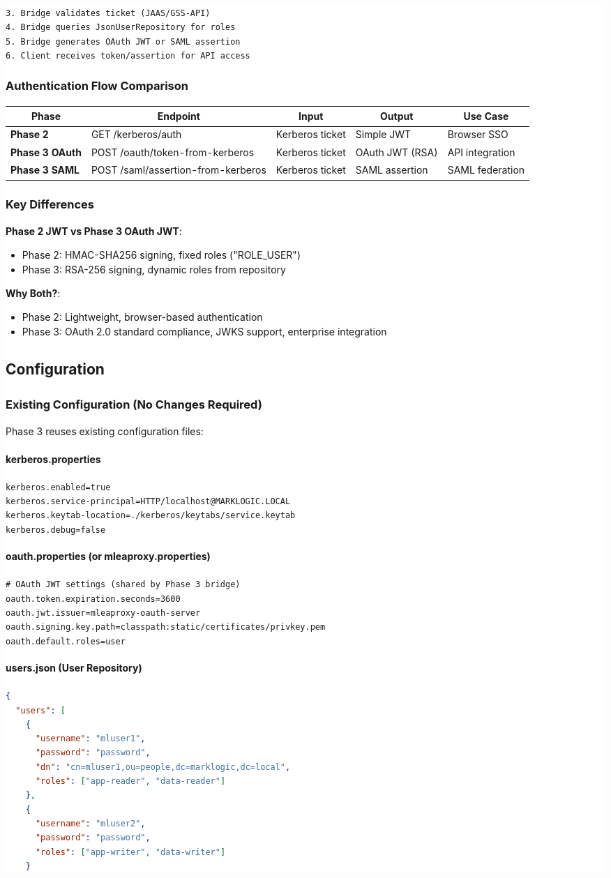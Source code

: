 ```
3. Bridge validates ticket (JAAS/GSS-API)
4. Bridge queries JsonUserRepository for roles
5. Bridge generates OAuth JWT or SAML assertion
6. Client receives token/assertion for API access
```

### Authentication Flow Comparison

| Phase | Endpoint | Input | Output | Use Case |
|-------|----------|-------|--------|----------|
| **Phase 2** | GET /kerberos/auth | Kerberos ticket | Simple JWT | Browser SSO |
| **Phase 3 OAuth** | POST /oauth/token-from-kerberos | Kerberos ticket | OAuth JWT (RSA) | API integration |
| **Phase 3 SAML** | POST /saml/assertion-from-kerberos | Kerberos ticket | SAML assertion | SAML federation |

### Key Differences

**Phase 2 JWT vs Phase 3 OAuth JWT**:
- Phase 2: HMAC-SHA256 signing, fixed roles ("ROLE_USER")
- Phase 3: RSA-256 signing, dynamic roles from repository

**Why Both?**:
- Phase 2: Lightweight, browser-based authentication
- Phase 3: OAuth 2.0 standard compliance, JWKS support, enterprise integration

## Configuration

### Existing Configuration (No Changes Required)

Phase 3 reuses existing configuration files:

#### kerberos.properties
```properties
kerberos.enabled=true
kerberos.service-principal=HTTP/localhost@MARKLOGIC.LOCAL
kerberos.keytab-location=./kerberos/keytabs/service.keytab
kerberos.debug=false
```

#### oauth.properties (or mleaproxy.properties)
```properties
# OAuth JWT settings (shared by Phase 3 bridge)
oauth.token.expiration.seconds=3600
oauth.jwt.issuer=mleaproxy-oauth-server
oauth.signing.key.path=classpath:static/certificates/privkey.pem
oauth.default.roles=user
```

#### users.json (User Repository)
```json
{
  "users": [
    {
      "username": "mluser1",
      "password": "password",
      "dn": "cn=mluser1,ou=people,dc=marklogic,dc=local",
      "roles": ["app-reader", "data-reader"]
    },
    {
      "username": "mluser2",
      "password": "password",
      "roles": ["app-writer", "data-writer"]
    }
```